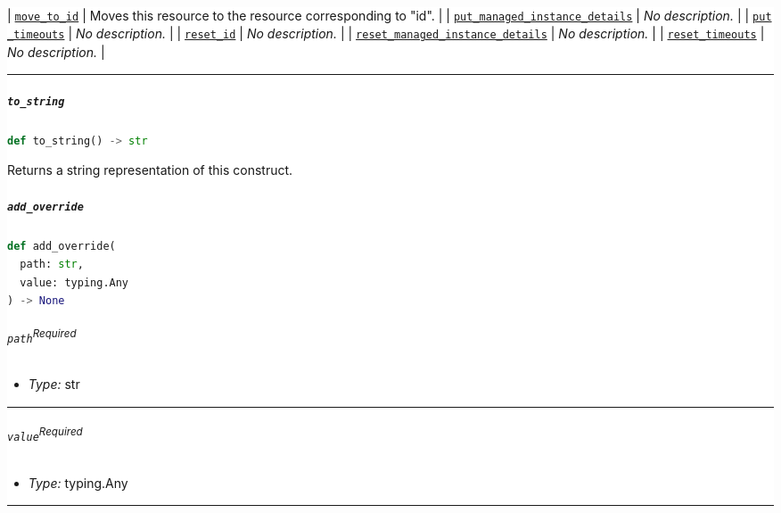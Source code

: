 | <code><a href="#rhizo-co-terraform-provider-oci.osManagementHubLifecycleStageDetachManagedInstancesManagement.OsManagementHubLifecycleStageDetachManagedInstancesManagement.moveToId">move_to_id</a></code> | Moves this resource to the resource corresponding to "id". |
| <code><a href="#rhizo-co-terraform-provider-oci.osManagementHubLifecycleStageDetachManagedInstancesManagement.OsManagementHubLifecycleStageDetachManagedInstancesManagement.putManagedInstanceDetails">put_managed_instance_details</a></code> | *No description.* |
| <code><a href="#rhizo-co-terraform-provider-oci.osManagementHubLifecycleStageDetachManagedInstancesManagement.OsManagementHubLifecycleStageDetachManagedInstancesManagement.putTimeouts">put_timeouts</a></code> | *No description.* |
| <code><a href="#rhizo-co-terraform-provider-oci.osManagementHubLifecycleStageDetachManagedInstancesManagement.OsManagementHubLifecycleStageDetachManagedInstancesManagement.resetId">reset_id</a></code> | *No description.* |
| <code><a href="#rhizo-co-terraform-provider-oci.osManagementHubLifecycleStageDetachManagedInstancesManagement.OsManagementHubLifecycleStageDetachManagedInstancesManagement.resetManagedInstanceDetails">reset_managed_instance_details</a></code> | *No description.* |
| <code><a href="#rhizo-co-terraform-provider-oci.osManagementHubLifecycleStageDetachManagedInstancesManagement.OsManagementHubLifecycleStageDetachManagedInstancesManagement.resetTimeouts">reset_timeouts</a></code> | *No description.* |

---

##### `to_string` <a name="to_string" id="rhizo-co-terraform-provider-oci.osManagementHubLifecycleStageDetachManagedInstancesManagement.OsManagementHubLifecycleStageDetachManagedInstancesManagement.toString"></a>

```python
def to_string() -> str
```

Returns a string representation of this construct.

##### `add_override` <a name="add_override" id="rhizo-co-terraform-provider-oci.osManagementHubLifecycleStageDetachManagedInstancesManagement.OsManagementHubLifecycleStageDetachManagedInstancesManagement.addOverride"></a>

```python
def add_override(
  path: str,
  value: typing.Any
) -> None
```

###### `path`<sup>Required</sup> <a name="path" id="rhizo-co-terraform-provider-oci.osManagementHubLifecycleStageDetachManagedInstancesManagement.OsManagementHubLifecycleStageDetachManagedInstancesManagement.addOverride.parameter.path"></a>

- *Type:* str

---

###### `value`<sup>Required</sup> <a name="value" id="rhizo-co-terraform-provider-oci.osManagementHubLifecycleStageDetachManagedInstancesManagement.OsManagementHubLifecycleStageDetachManagedInstancesManagement.addOverride.parameter.value"></a>

- *Type:* typing.Any

---
